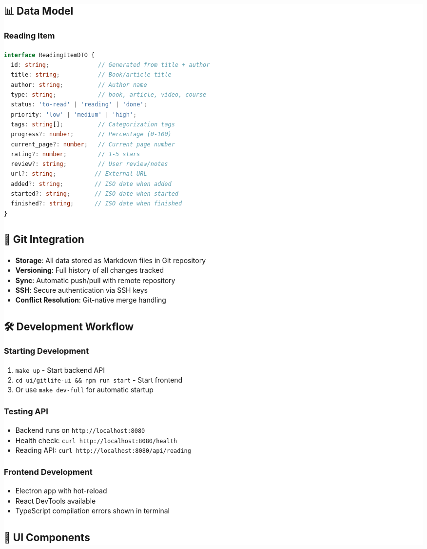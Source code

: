 ## 📊 Data Model

### Reading Item
```typescript
interface ReadingItemDTO {
  id: string;              // Generated from title + author
  title: string;           // Book/article title
  author: string;          // Author name
  type: string;            // book, article, video, course
  status: 'to-read' | 'reading' | 'done';
  priority: 'low' | 'medium' | 'high';
  tags: string[];          // Categorization tags
  progress?: number;       // Percentage (0-100)
  current_page?: number;   // Current page number
  rating?: number;         // 1-5 stars
  review?: string;         // User review/notes
  url?: string;           // External URL
  added?: string;         // ISO date when added
  started?: string;       // ISO date when started
  finished?: string;      // ISO date when finished
}
```

## 🔄 Git Integration

- **Storage**: All data stored as Markdown files in Git repository
- **Versioning**: Full history of all changes tracked
- **Sync**: Automatic push/pull with remote repository
- **SSH**: Secure authentication via SSH keys
- **Conflict Resolution**: Git-native merge handling

## 🛠️ Development Workflow

### Starting Development
1. `make up` - Start backend API
2. `cd ui/gitlife-ui && npm run start` - Start frontend
3. Or use `make dev-full` for automatic startup

### Testing API
- Backend runs on `http://localhost:8080`
- Health check: `curl http://localhost:8080/health`
- Reading API: `curl http://localhost:8080/api/reading`

### Frontend Development
- Electron app with hot-reload
- React DevTools available
- TypeScript compilation errors shown in terminal

## 🎨 UI Components
